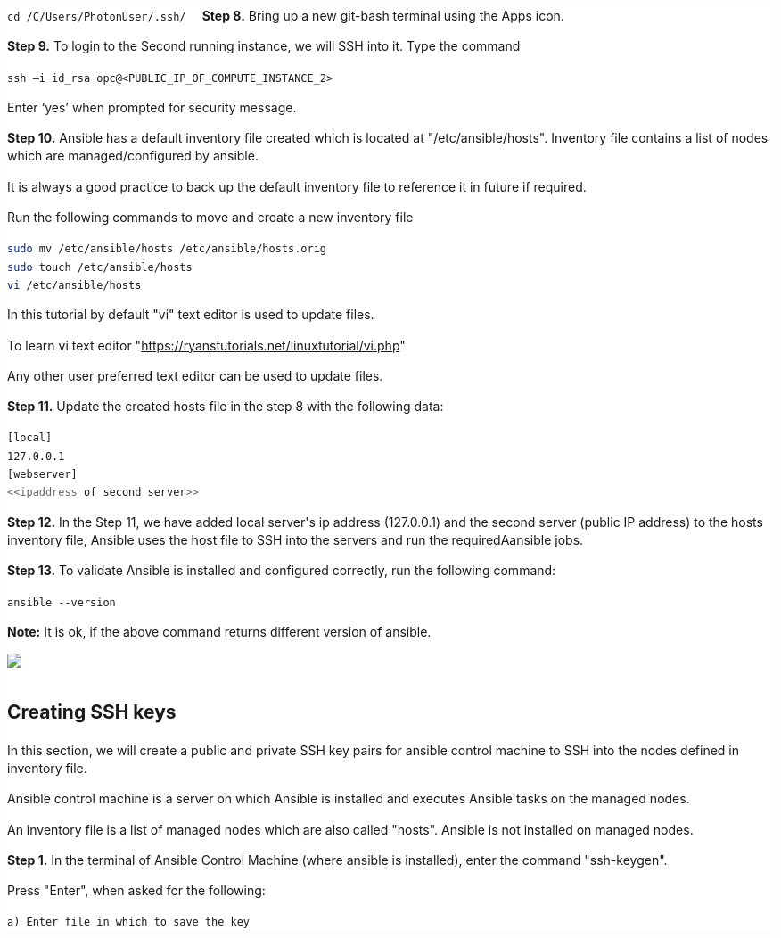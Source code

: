 ```cd /C/Users/PhotonUser/.ssh/  ```
**Step 8.** Bring up a new git-bash terminal using the Apps icon.

**Step 9.** To login to the Second running instance, we will SSH into it. Type the command

```ssh –i id_rsa opc@<PUBLIC_IP_OF_COMPUTE_INSTANCE_2>```

Enter ‘yes’ when prompted for security message. 

**Step 10.** Ansible has a default inventory file created which is located at "/etc/ansible/hosts". Inventory file contains a list of nodes which are managed/configured by ansible.

It is always a good practice to back up the default inventory file to reference it in future if required.

Run the following commands to move and create a new inventory file

```sh
sudo mv /etc/ansible/hosts /etc/ansible/hosts.orig
sudo touch /etc/ansible/hosts
vi /etc/ansible/hosts
```
In this tutorial by default "vi" text editor is used to update files.

To learn vi text editor "https://ryanstutorials.net/linuxtutorial/vi.php"

Any other user preferred text editor can be used to update files.

**Step 11.** Update the created hosts file in the step 8 with the following data:
```sh
[local]
127.0.0.1
[webserver]
<<ipaddress of second server>>
 ```

**Step 12.** In the Step 11, we have added local server's ip address (127.0.0.1) and the second server (public IP address) to the hosts inventory file, Ansible uses the host file to SSH into the servers and run the requiredAansible jobs.

**Step 13.** To validate Ansible is installed and configured correctly, run the following command:

```ansible --version```

**Note:** It is ok, if the above command returns different version of ansible. 

![](https://qloudableassets.blob.core.windows.net/devops/OCI/advanced-ansible-playbooks/images/19.jpg?st=2019-09-06T10%3A31%3A31Z&se=2022-09-07T10%3A31%3A00Z&sp=rl&sv=2018-03-28&sr=c&sig=fwljWymO6LKz5xubtKh3mAsK3r858hNP%2Bl6%2FtadP4MM%3D)

## Creating SSH keys

In this section, we will create a public and private SSH key pairs for ansible control machine to SSH into the nodes defined in inventory file.

Ansible control machine is a server on which Ansible is installed and executes Ansible tasks on the managed nodes.

An inventory file is a list of managed nodes which are also called "hosts". Ansible is not installed on managed nodes.

**Step 1.** In the terminal of Ansible Control Machine (where ansible is installed), enter the command "ssh-keygen".

Press "Enter", when asked for the following:

    a) Enter file in which to save the key 

```
